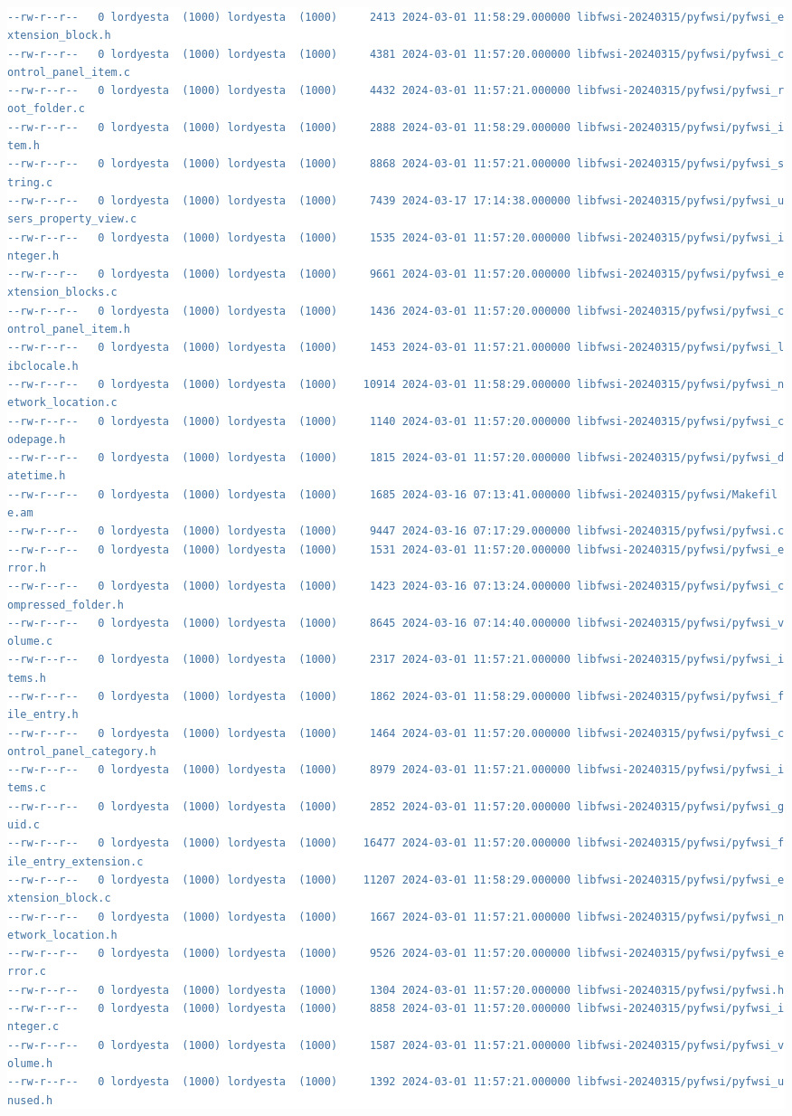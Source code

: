 ```diff
--rw-r--r--   0 lordyesta  (1000) lordyesta  (1000)     2413 2024-03-01 11:58:29.000000 libfwsi-20240315/pyfwsi/pyfwsi_extension_block.h
--rw-r--r--   0 lordyesta  (1000) lordyesta  (1000)     4381 2024-03-01 11:57:20.000000 libfwsi-20240315/pyfwsi/pyfwsi_control_panel_item.c
--rw-r--r--   0 lordyesta  (1000) lordyesta  (1000)     4432 2024-03-01 11:57:21.000000 libfwsi-20240315/pyfwsi/pyfwsi_root_folder.c
--rw-r--r--   0 lordyesta  (1000) lordyesta  (1000)     2888 2024-03-01 11:58:29.000000 libfwsi-20240315/pyfwsi/pyfwsi_item.h
--rw-r--r--   0 lordyesta  (1000) lordyesta  (1000)     8868 2024-03-01 11:57:21.000000 libfwsi-20240315/pyfwsi/pyfwsi_string.c
--rw-r--r--   0 lordyesta  (1000) lordyesta  (1000)     7439 2024-03-17 17:14:38.000000 libfwsi-20240315/pyfwsi/pyfwsi_users_property_view.c
--rw-r--r--   0 lordyesta  (1000) lordyesta  (1000)     1535 2024-03-01 11:57:20.000000 libfwsi-20240315/pyfwsi/pyfwsi_integer.h
--rw-r--r--   0 lordyesta  (1000) lordyesta  (1000)     9661 2024-03-01 11:57:20.000000 libfwsi-20240315/pyfwsi/pyfwsi_extension_blocks.c
--rw-r--r--   0 lordyesta  (1000) lordyesta  (1000)     1436 2024-03-01 11:57:20.000000 libfwsi-20240315/pyfwsi/pyfwsi_control_panel_item.h
--rw-r--r--   0 lordyesta  (1000) lordyesta  (1000)     1453 2024-03-01 11:57:21.000000 libfwsi-20240315/pyfwsi/pyfwsi_libclocale.h
--rw-r--r--   0 lordyesta  (1000) lordyesta  (1000)    10914 2024-03-01 11:58:29.000000 libfwsi-20240315/pyfwsi/pyfwsi_network_location.c
--rw-r--r--   0 lordyesta  (1000) lordyesta  (1000)     1140 2024-03-01 11:57:20.000000 libfwsi-20240315/pyfwsi/pyfwsi_codepage.h
--rw-r--r--   0 lordyesta  (1000) lordyesta  (1000)     1815 2024-03-01 11:57:20.000000 libfwsi-20240315/pyfwsi/pyfwsi_datetime.h
--rw-r--r--   0 lordyesta  (1000) lordyesta  (1000)     1685 2024-03-16 07:13:41.000000 libfwsi-20240315/pyfwsi/Makefile.am
--rw-r--r--   0 lordyesta  (1000) lordyesta  (1000)     9447 2024-03-16 07:17:29.000000 libfwsi-20240315/pyfwsi/pyfwsi.c
--rw-r--r--   0 lordyesta  (1000) lordyesta  (1000)     1531 2024-03-01 11:57:20.000000 libfwsi-20240315/pyfwsi/pyfwsi_error.h
--rw-r--r--   0 lordyesta  (1000) lordyesta  (1000)     1423 2024-03-16 07:13:24.000000 libfwsi-20240315/pyfwsi/pyfwsi_compressed_folder.h
--rw-r--r--   0 lordyesta  (1000) lordyesta  (1000)     8645 2024-03-16 07:14:40.000000 libfwsi-20240315/pyfwsi/pyfwsi_volume.c
--rw-r--r--   0 lordyesta  (1000) lordyesta  (1000)     2317 2024-03-01 11:57:21.000000 libfwsi-20240315/pyfwsi/pyfwsi_items.h
--rw-r--r--   0 lordyesta  (1000) lordyesta  (1000)     1862 2024-03-01 11:58:29.000000 libfwsi-20240315/pyfwsi/pyfwsi_file_entry.h
--rw-r--r--   0 lordyesta  (1000) lordyesta  (1000)     1464 2024-03-01 11:57:20.000000 libfwsi-20240315/pyfwsi/pyfwsi_control_panel_category.h
--rw-r--r--   0 lordyesta  (1000) lordyesta  (1000)     8979 2024-03-01 11:57:21.000000 libfwsi-20240315/pyfwsi/pyfwsi_items.c
--rw-r--r--   0 lordyesta  (1000) lordyesta  (1000)     2852 2024-03-01 11:57:20.000000 libfwsi-20240315/pyfwsi/pyfwsi_guid.c
--rw-r--r--   0 lordyesta  (1000) lordyesta  (1000)    16477 2024-03-01 11:57:20.000000 libfwsi-20240315/pyfwsi/pyfwsi_file_entry_extension.c
--rw-r--r--   0 lordyesta  (1000) lordyesta  (1000)    11207 2024-03-01 11:58:29.000000 libfwsi-20240315/pyfwsi/pyfwsi_extension_block.c
--rw-r--r--   0 lordyesta  (1000) lordyesta  (1000)     1667 2024-03-01 11:57:21.000000 libfwsi-20240315/pyfwsi/pyfwsi_network_location.h
--rw-r--r--   0 lordyesta  (1000) lordyesta  (1000)     9526 2024-03-01 11:57:20.000000 libfwsi-20240315/pyfwsi/pyfwsi_error.c
--rw-r--r--   0 lordyesta  (1000) lordyesta  (1000)     1304 2024-03-01 11:57:20.000000 libfwsi-20240315/pyfwsi/pyfwsi.h
--rw-r--r--   0 lordyesta  (1000) lordyesta  (1000)     8858 2024-03-01 11:57:20.000000 libfwsi-20240315/pyfwsi/pyfwsi_integer.c
--rw-r--r--   0 lordyesta  (1000) lordyesta  (1000)     1587 2024-03-01 11:57:21.000000 libfwsi-20240315/pyfwsi/pyfwsi_volume.h
--rw-r--r--   0 lordyesta  (1000) lordyesta  (1000)     1392 2024-03-01 11:57:21.000000 libfwsi-20240315/pyfwsi/pyfwsi_unused.h
```